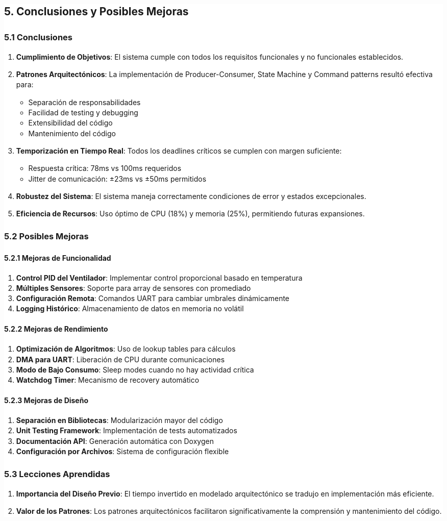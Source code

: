 
## 5. Conclusiones y Posibles Mejoras

### 5.1 Conclusiones

1. **Cumplimiento de Objetivos**: El sistema cumple con todos los requisitos funcionales y no funcionales establecidos.

2. **Patrones Arquitectónicos**: La implementación de Producer-Consumer, State Machine y Command patterns resultó efectiva para:
   - Separación de responsabilidades
   - Facilidad de testing y debugging
   - Extensibilidad del código
   - Mantenimiento del código

3. **Temporización en Tiempo Real**: Todos los deadlines críticos se cumplen con margen suficiente:
   - Respuesta crítica: 78ms vs 100ms requeridos
   - Jitter de comunicación: ±23ms vs ±50ms permitidos

4. **Robustez del Sistema**: El sistema maneja correctamente condiciones de error y estados excepcionales.

5. **Eficiencia de Recursos**: Uso óptimo de CPU (18%) y memoria (25%), permitiendo futuras expansiones.

### 5.2 Posibles Mejoras

#### 5.2.1 Mejoras de Funcionalidad
1. **Control PID del Ventilador**: Implementar control proporcional basado en temperatura
2. **Múltiples Sensores**: Soporte para array de sensores con promediado
3. **Configuración Remota**: Comandos UART para cambiar umbrales dinámicamente
4. **Logging Histórico**: Almacenamiento de datos en memoria no volátil

#### 5.2.2 Mejoras de Rendimiento
1. **Optimización de Algoritmos**: Uso de lookup tables para cálculos
2. **DMA para UART**: Liberación de CPU durante comunicaciones
3. **Modo de Bajo Consumo**: Sleep modes cuando no hay actividad crítica
4. **Watchdog Timer**: Mecanismo de recovery automático

#### 5.2.3 Mejoras de Diseño
1. **Separación en Bibliotecas**: Modularización mayor del código
2. **Unit Testing Framework**: Implementación de tests automatizados
3. **Documentación API**: Generación automática con Doxygen
4. **Configuración por Archivos**: Sistema de configuración flexible

### 5.3 Lecciones Aprendidas

1. **Importancia del Diseño Previo**: El tiempo invertido en modelado arquitectónico se tradujo en implementación más eficiente.

2. **Valor de los Patrones**: Los patrones arquitectónicos facilitaron significativamente la comprensión y mantenimiento del código.
